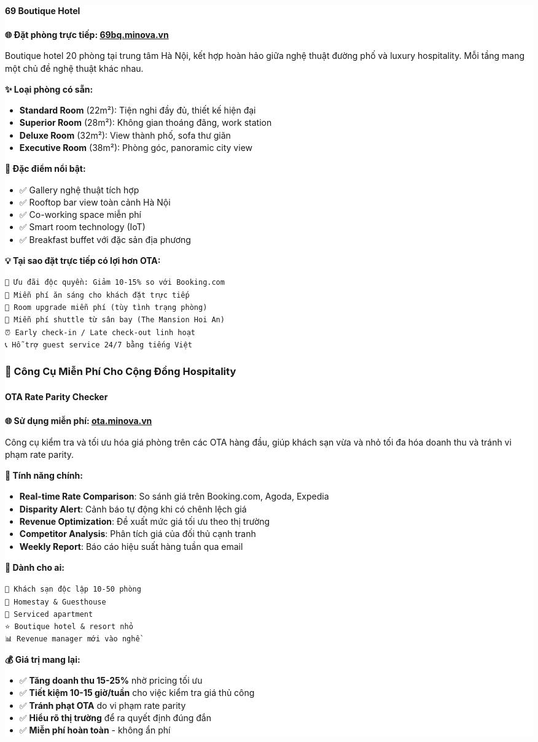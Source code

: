 #### **69 Boutique Hotel** 
**🌐 Đặt phòng trực tiếp: [69bq.minova.vn](https://69bq.minova.vn)**

Boutique hotel 20 phòng tại trung tâm Hà Nội, kết hợp hoàn hảo giữa nghệ thuật đường phố và luxury hospitality. Mỗi tầng mang một chủ đề nghệ thuật khác nhau.

**✨ Loại phòng có sẵn:**
- **Standard Room** (22m²): Tiện nghi đầy đủ, thiết kế hiện đại
- **Superior Room** (28m²): Không gian thoáng đãng, work station
- **Deluxe Room** (32m²): View thành phố, sofa thư giãn
- **Executive Room** (38m²): Phòng góc, panoramic city view

**🎯 Đặc điểm nổi bật:**
- ✅ Gallery nghệ thuật tích hợp
- ✅ Rooftop bar view toàn cảnh Hà Nội
- ✅ Co-working space miễn phí
- ✅ Smart room technology (IoT)
- ✅ Breakfast buffet với đặc sản địa phương

**💡 Tại sao đặt trực tiếp có lợi hơn OTA:**
```
🎁 Ưu đãi độc quyền: Giảm 10-15% so với Booking.com
🍳 Miễn phí ăn sáng cho khách đặt trực tiếp  
🎯 Room upgrade miễn phí (tùy tình trạng phòng)
🚗 Miễn phí shuttle từ sân bay (The Mansion Hoi An)
⏰ Early check-in / Late check-out linh hoạt
📞 Hỗ trợ guest service 24/7 bằng tiếng Việt
```

### 🔧 Công Cụ Miễn Phí Cho Cộng Đồng Hospitality

#### **OTA Rate Parity Checker**
**🌐 Sử dụng miễn phí: [ota.minova.vn](https://ota.minova.vn)**

Công cụ kiểm tra và tối ưu hóa giá phòng trên các OTA hàng đầu, giúp khách sạn vừa và nhỏ tối đa hóa doanh thu và tránh vi phạm rate parity.

**🎯 Tính năng chính:**
- **Real-time Rate Comparison**: So sánh giá trên Booking.com, Agoda, Expedia
- **Disparity Alert**: Cảnh báo tự động khi có chênh lệch giá
- **Revenue Optimization**: Đề xuất mức giá tối ưu theo thị trường
- **Competitor Analysis**: Phân tích giá của đối thủ cạnh tranh
- **Weekly Report**: Báo cáo hiệu suất hàng tuần qua email

**👥 Dành cho ai:**
```
🏨 Khách sạn độc lập 10-50 phòng
🏡 Homestay & Guesthouse
🏢 Serviced apartment
⭐ Boutique hotel & resort nhỏ
📊 Revenue manager mới vào nghề
```

**💰 Giá trị mang lại:**
- ✅ **Tăng doanh thu 15-25%** nhờ pricing tối ưu
- ✅ **Tiết kiệm 10-15 giờ/tuần** cho việc kiểm tra giá thủ công  
- ✅ **Tránh phạt OTA** do vi phạm rate parity
- ✅ **Hiểu rõ thị trường** để ra quyết định đúng đắn
- ✅ **Miễn phí hoàn toàn** - không ẩn phí
